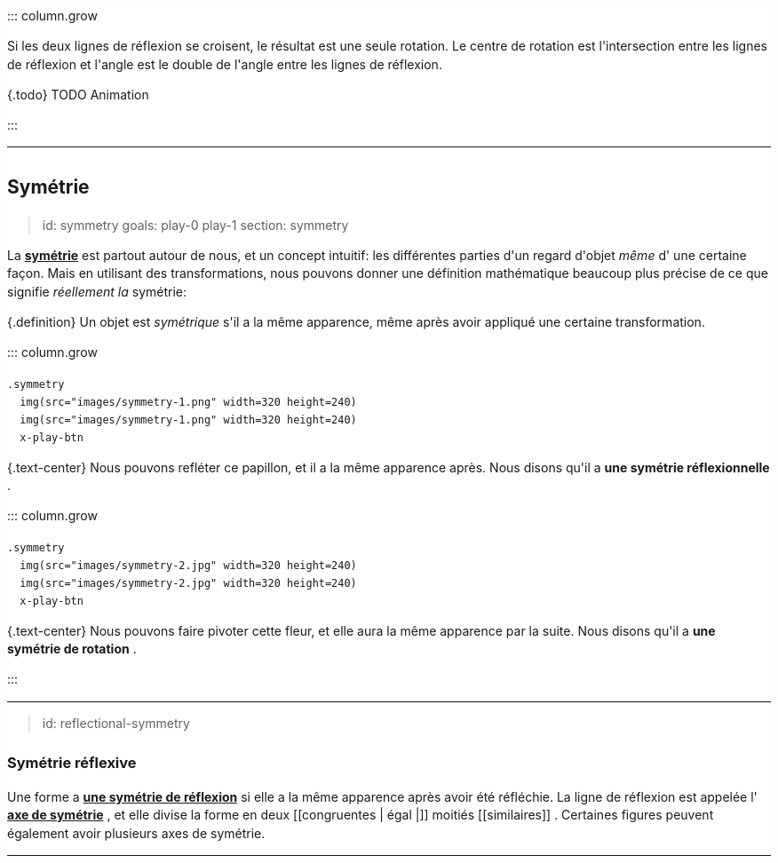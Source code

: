 ::: column.grow

Si les deux lignes de réflexion se croisent, le résultat est une seule rotation. Le centre de rotation est l'intersection entre les lignes de réflexion et l'angle est le double de l'angle entre les lignes de réflexion. 

{.todo} TODO Animation 

:::

---

## Symétrie 

> id: symmetry
> goals: play-0 play-1
> section: symmetry

La [__symétrie__](gloss:symmetry) est partout autour de nous, et un concept intuitif: les différentes parties d'un regard d'objet _même_ d' une certaine façon. Mais en utilisant des transformations, nous pouvons donner une définition mathématique beaucoup plus précise de ce que signifie _réellement la_ symétrie: 

{.definition} Un objet est _symétrique_ s'il a la même apparence, même après avoir appliqué une certaine transformation. 

::: column.grow

    .symmetry
      img(src="images/symmetry-1.png" width=320 height=240)
      img(src="images/symmetry-1.png" width=320 height=240)
      x-play-btn

{.text-center} Nous pouvons refléter ce papillon, et il a la même apparence après. Nous disons qu'il a __une symétrie réflexionnelle__ . 

::: column.grow

    .symmetry
      img(src="images/symmetry-2.jpg" width=320 height=240)
      img(src="images/symmetry-2.jpg" width=320 height=240)
      x-play-btn

{.text-center} Nous pouvons faire pivoter cette fleur, et elle aura la même apparence par la suite. Nous disons qu'il a __une symétrie de rotation__ . 

:::

---
> id: reflectional-symmetry

### Symétrie réflexive 

Une forme a [__une symétrie de réflexion__](gloss:reflectional-symmetry) si elle a la même apparence après avoir été réfléchie. La ligne de réflexion est appelée l' [__axe de symétrie__](gloss:axis-of-symmetry) , et elle divise la forme en deux [[congruentes | égal |]] moitiés [[similaires]] . Certaines figures peuvent également avoir plusieurs axes de symétrie. 

---